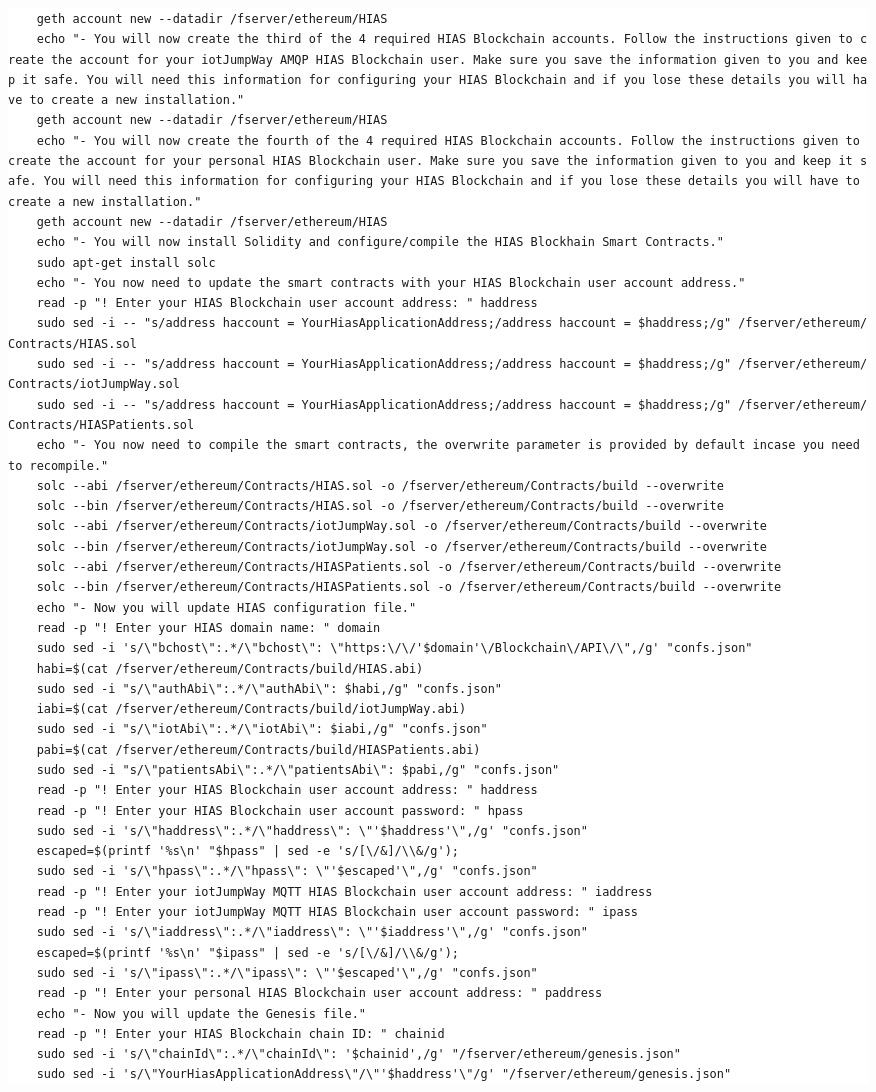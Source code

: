 ```
	geth account new --datadir /fserver/ethereum/HIAS
	echo "- You will now create the third of the 4 required HIAS Blockchain accounts. Follow the instructions given to create the account for your iotJumpWay AMQP HIAS Blockchain user. Make sure you save the information given to you and keep it safe. You will need this information for configuring your HIAS Blockchain and if you lose these details you will have to create a new installation."
	geth account new --datadir /fserver/ethereum/HIAS
	echo "- You will now create the fourth of the 4 required HIAS Blockchain accounts. Follow the instructions given to create the account for your personal HIAS Blockchain user. Make sure you save the information given to you and keep it safe. You will need this information for configuring your HIAS Blockchain and if you lose these details you will have to create a new installation."
	geth account new --datadir /fserver/ethereum/HIAS
	echo "- You will now install Solidity and configure/compile the HIAS Blockhain Smart Contracts."
	sudo apt-get install solc
	echo "- You now need to update the smart contracts with your HIAS Blockchain user account address."
	read -p "! Enter your HIAS Blockchain user account address: " haddress
	sudo sed -i -- "s/address haccount = YourHiasApplicationAddress;/address haccount = $haddress;/g" /fserver/ethereum/Contracts/HIAS.sol
	sudo sed -i -- "s/address haccount = YourHiasApplicationAddress;/address haccount = $haddress;/g" /fserver/ethereum/Contracts/iotJumpWay.sol
	sudo sed -i -- "s/address haccount = YourHiasApplicationAddress;/address haccount = $haddress;/g" /fserver/ethereum/Contracts/HIASPatients.sol
	echo "- You now need to compile the smart contracts, the overwrite parameter is provided by default incase you need to recompile."
	solc --abi /fserver/ethereum/Contracts/HIAS.sol -o /fserver/ethereum/Contracts/build --overwrite
	solc --bin /fserver/ethereum/Contracts/HIAS.sol -o /fserver/ethereum/Contracts/build --overwrite
	solc --abi /fserver/ethereum/Contracts/iotJumpWay.sol -o /fserver/ethereum/Contracts/build --overwrite
	solc --bin /fserver/ethereum/Contracts/iotJumpWay.sol -o /fserver/ethereum/Contracts/build --overwrite
	solc --abi /fserver/ethereum/Contracts/HIASPatients.sol -o /fserver/ethereum/Contracts/build --overwrite
	solc --bin /fserver/ethereum/Contracts/HIASPatients.sol -o /fserver/ethereum/Contracts/build --overwrite
	echo "- Now you will update HIAS configuration file."
	read -p "! Enter your HIAS domain name: " domain
	sudo sed -i 's/\"bchost\":.*/\"bchost\": \"https:\/\/'$domain'\/Blockchain\/API\/\",/g' "confs.json"
	habi=$(cat /fserver/ethereum/Contracts/build/HIAS.abi)
	sudo sed -i "s/\"authAbi\":.*/\"authAbi\": $habi,/g" "confs.json"
	iabi=$(cat /fserver/ethereum/Contracts/build/iotJumpWay.abi)
	sudo sed -i "s/\"iotAbi\":.*/\"iotAbi\": $iabi,/g" "confs.json"
	pabi=$(cat /fserver/ethereum/Contracts/build/HIASPatients.abi)
	sudo sed -i "s/\"patientsAbi\":.*/\"patientsAbi\": $pabi,/g" "confs.json"
	read -p "! Enter your HIAS Blockchain user account address: " haddress
	read -p "! Enter your HIAS Blockchain user account password: " hpass
	sudo sed -i 's/\"haddress\":.*/\"haddress\": \"'$haddress'\",/g' "confs.json"
	escaped=$(printf '%s\n' "$hpass" | sed -e 's/[\/&]/\\&/g');
	sudo sed -i 's/\"hpass\":.*/\"hpass\": \"'$escaped'\",/g' "confs.json"
	read -p "! Enter your iotJumpWay MQTT HIAS Blockchain user account address: " iaddress
	read -p "! Enter your iotJumpWay MQTT HIAS Blockchain user account password: " ipass
	sudo sed -i 's/\"iaddress\":.*/\"iaddress\": \"'$iaddress'\",/g' "confs.json"
	escaped=$(printf '%s\n' "$ipass" | sed -e 's/[\/&]/\\&/g');
	sudo sed -i 's/\"ipass\":.*/\"ipass\": \"'$escaped'\",/g' "confs.json"
	read -p "! Enter your personal HIAS Blockchain user account address: " paddress
	echo "- Now you will update the Genesis file."
	read -p "! Enter your HIAS Blockchain chain ID: " chainid
	sudo sed -i 's/\"chainId\":.*/\"chainId\": '$chainid',/g' "/fserver/ethereum/genesis.json"
	sudo sed -i 's/\"YourHiasApplicationAddress\"/\"'$haddress'\"/g' "/fserver/ethereum/genesis.json"
```